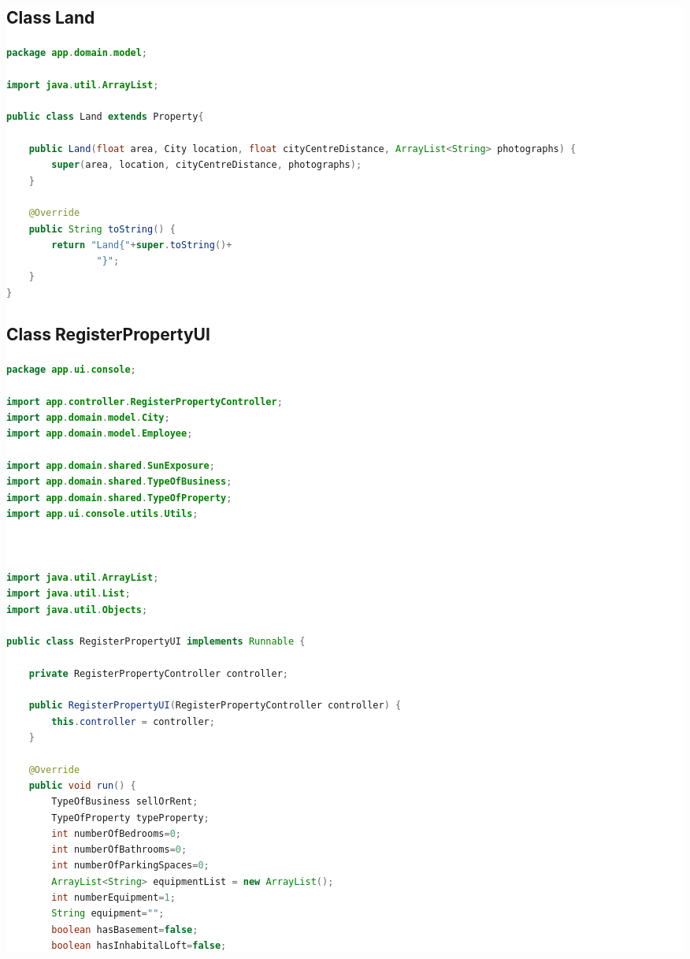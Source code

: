 ## Class Land

```java
package app.domain.model;

import java.util.ArrayList;

public class Land extends Property{

    public Land(float area, City location, float cityCentreDistance, ArrayList<String> photographs) {
        super(area, location, cityCentreDistance, photographs);
    }

    @Override
    public String toString() {
        return "Land{"+super.toString()+
                "}";
    }
}

```

## Class RegisterPropertyUI

```java
package app.ui.console;

import app.controller.RegisterPropertyController;
import app.domain.model.City;
import app.domain.model.Employee;

import app.domain.shared.SunExposure;
import app.domain.shared.TypeOfBusiness;
import app.domain.shared.TypeOfProperty;
import app.ui.console.utils.Utils;



import java.util.ArrayList;
import java.util.List;
import java.util.Objects;

public class RegisterPropertyUI implements Runnable {

    private RegisterPropertyController controller;

    public RegisterPropertyUI(RegisterPropertyController controller) {
        this.controller = controller;
    }

    @Override
    public void run() {
        TypeOfBusiness sellOrRent;
        TypeOfProperty typeProperty;
        int numberOfBedrooms=0;
        int numberOfBathrooms=0;
        int numberOfParkingSpaces=0;
        ArrayList<String> equipmentList = new ArrayList();
        int numberEquipment=1;
        String equipment="";
        boolean hasBasement=false;
        boolean hasInhabitalLoft=false;
```